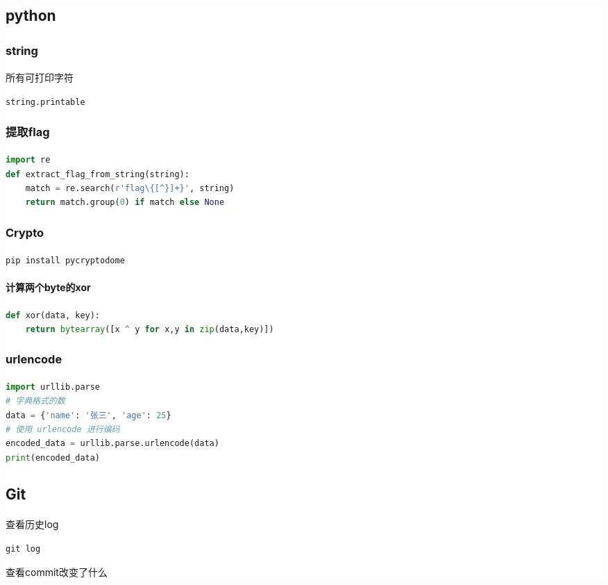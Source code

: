 

## python 

### string

所有可打印字符

``` python
string.printable
```

### 提取flag

``` python
import re
def extract_flag_from_string(string):
    match = re.search(r'flag\{[^}]+}', string)
    return match.group(0) if match else None
```

### Crypto

``` python
pip install pycryptodome
```

#### 计算两个byte的xor

``` python
def xor(data, key):
    return bytearray([x ^ y for x,y in zip(data,key)])
```

### urlencode

``` python
import urllib.parse
# 字典格式的数
data = {'name': '张三', 'age': 25}
# 使用 urlencode 进行编码
encoded_data = urllib.parse.urlencode(data)
print(encoded_data)
```





## Git

查看历史log

``` shell
git log
```

查看commit改变了什么
